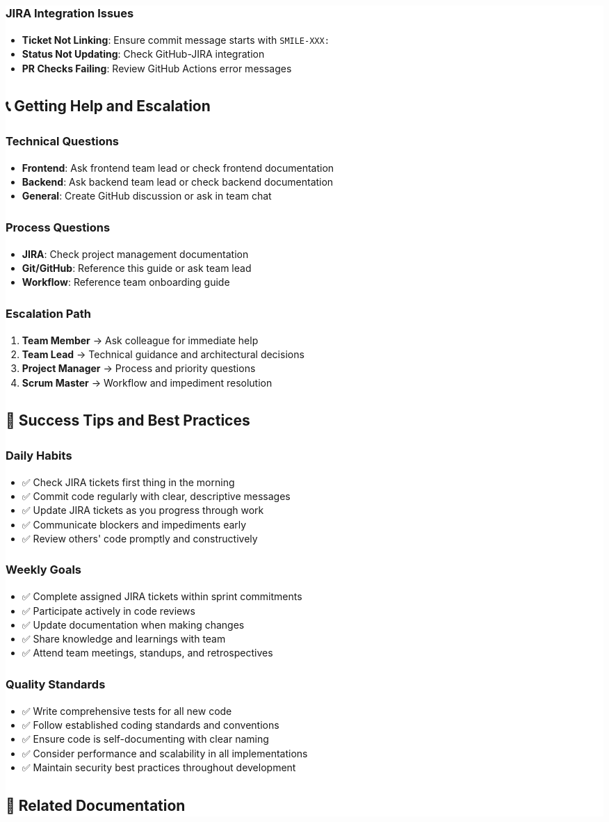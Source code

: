 ### **JIRA Integration Issues**
- **Ticket Not Linking**: Ensure commit message starts with `SMILE-XXX:`
- **Status Not Updating**: Check GitHub-JIRA integration
- **PR Checks Failing**: Review GitHub Actions error messages

## 📞 **Getting Help and Escalation**

### **Technical Questions**
- **Frontend**: Ask frontend team lead or check frontend documentation
- **Backend**: Ask backend team lead or check backend documentation
- **General**: Create GitHub discussion or ask in team chat

### **Process Questions**
- **JIRA**: Check project management documentation
- **Git/GitHub**: Reference this guide or ask team lead
- **Workflow**: Reference team onboarding guide

### **Escalation Path**
1. **Team Member** → Ask colleague for immediate help
2. **Team Lead** → Technical guidance and architectural decisions
3. **Project Manager** → Process and priority questions
4. **Scrum Master** → Workflow and impediment resolution

## 🎉 **Success Tips and Best Practices**

### **Daily Habits**
- ✅ Check JIRA tickets first thing in the morning
- ✅ Commit code regularly with clear, descriptive messages
- ✅ Update JIRA tickets as you progress through work
- ✅ Communicate blockers and impediments early
- ✅ Review others' code promptly and constructively

### **Weekly Goals**
- ✅ Complete assigned JIRA tickets within sprint commitments
- ✅ Participate actively in code reviews
- ✅ Update documentation when making changes
- ✅ Share knowledge and learnings with team
- ✅ Attend team meetings, standups, and retrospectives

### **Quality Standards**
- ✅ Write comprehensive tests for all new code
- ✅ Follow established coding standards and conventions
- ✅ Ensure code is self-documenting with clear naming
- ✅ Consider performance and scalability in all implementations
- ✅ Maintain security best practices throughout development

## 🔗 **Related Documentation**
